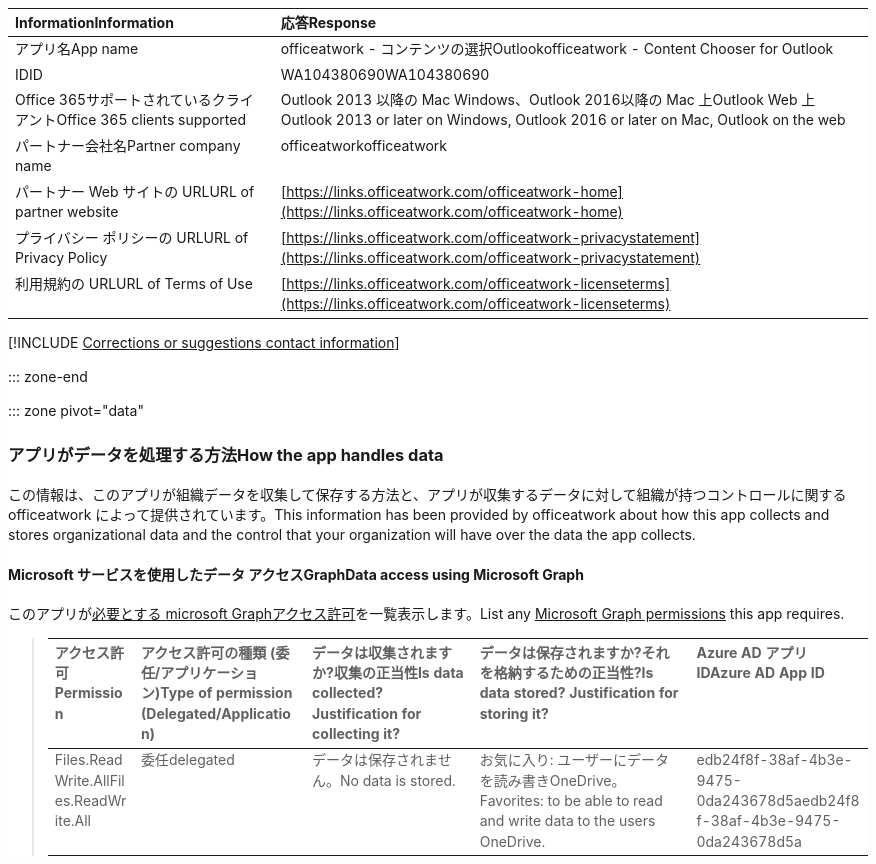 | <span data-ttu-id="c11c4-108">**Information**</span><span class="sxs-lookup"><span data-stu-id="c11c4-108">**Information**</span></span> | <span data-ttu-id="c11c4-109">**応答**</span><span class="sxs-lookup"><span data-stu-id="c11c4-109">**Response**</span></span> |
|:----------------|:-------------|
| <span data-ttu-id="c11c4-110">アプリ名</span><span class="sxs-lookup"><span data-stu-id="c11c4-110">App name</span></span> | <span data-ttu-id="c11c4-111">officeatwork - コンテンツの選択Outlook</span><span class="sxs-lookup"><span data-stu-id="c11c4-111">officeatwork - Content Chooser for Outlook</span></span> |
| <span data-ttu-id="c11c4-112">ID</span><span class="sxs-lookup"><span data-stu-id="c11c4-112">ID</span></span> | <span data-ttu-id="c11c4-113">WA104380690</span><span class="sxs-lookup"><span data-stu-id="c11c4-113">WA104380690</span></span> |
| <span data-ttu-id="c11c4-114">Office 365サポートされているクライアント</span><span class="sxs-lookup"><span data-stu-id="c11c4-114">Office 365 clients supported</span></span> | <span data-ttu-id="c11c4-115">Outlook 2013 以降の Mac Windows、Outlook 2016以降の Mac 上Outlook Web 上</span><span class="sxs-lookup"><span data-stu-id="c11c4-115">Outlook 2013 or later on Windows, Outlook 2016 or later on Mac, Outlook on the web</span></span> |
| <span data-ttu-id="c11c4-116">パートナー会社名</span><span class="sxs-lookup"><span data-stu-id="c11c4-116">Partner company name</span></span> | <span data-ttu-id="c11c4-117">officeatwork</span><span class="sxs-lookup"><span data-stu-id="c11c4-117">officeatwork</span></span> |
| <span data-ttu-id="c11c4-118">パートナー Web サイトの URL</span><span class="sxs-lookup"><span data-stu-id="c11c4-118">URL of partner website</span></span> | [https://links.officeatwork.com/officeatwork-home](https://links.officeatwork.com/officeatwork-home) |
| <span data-ttu-id="c11c4-119">プライバシー ポリシーの URL</span><span class="sxs-lookup"><span data-stu-id="c11c4-119">URL of Privacy Policy</span></span> | [https://links.officeatwork.com/officeatwork-privacystatement](https://links.officeatwork.com/officeatwork-privacystatement) |
| <span data-ttu-id="c11c4-120">利用規約の URL</span><span class="sxs-lookup"><span data-stu-id="c11c4-120">URL of Terms of Use</span></span> | [https://links.officeatwork.com/officeatwork-licenseterms](https://links.officeatwork.com/officeatwork-licenseterms) |

 [!INCLUDE [Corrections or suggestions contact information](../includes/corrections-or-suggestions.md)]

::: zone-end

::: zone pivot="data"

### <a name="how-the-app-handles-data"></a><span data-ttu-id="c11c4-121">アプリがデータを処理する方法</span><span class="sxs-lookup"><span data-stu-id="c11c4-121">How the app handles data</span></span>

<span data-ttu-id="c11c4-122">この情報は、このアプリが組織データを収集して保存する方法と、アプリが収集するデータに対して組織が持つコントロールに関する officeatwork によって提供されています。</span><span class="sxs-lookup"><span data-stu-id="c11c4-122">This information has been provided by officeatwork about how this app collects and stores organizational data and the control that your organization will have over the data the app collects.</span></span>

#### <a name="data-access-using-microsoft-graph"></a><span data-ttu-id="c11c4-123">Microsoft サービスを使用したデータ アクセスGraph</span><span class="sxs-lookup"><span data-stu-id="c11c4-123">Data access using Microsoft Graph</span></span>

<span data-ttu-id="c11c4-124">このアプリが[必要とする microsoft Graphアクセス許可](https://docs.microsoft.com/graph/permissions-reference)を一覧表示します。</span><span class="sxs-lookup"><span data-stu-id="c11c4-124">List any [Microsoft Graph permissions](https://docs.microsoft.com/graph/permissions-reference) this app requires.</span></span>

>| <span data-ttu-id="c11c4-125">**アクセス許可**</span><span class="sxs-lookup"><span data-stu-id="c11c4-125">**Permission**</span></span>  | <span data-ttu-id="c11c4-126">**アクセス許可の種類 (委任/アプリケーション)**</span><span class="sxs-lookup"><span data-stu-id="c11c4-126">**Type of permission (Delegated/Application)**</span></span> | <span data-ttu-id="c11c4-127">**データは収集されますか?収集の正当性**</span><span class="sxs-lookup"><span data-stu-id="c11c4-127">**Is data collected? Justification for collecting it?**</span></span> | <span data-ttu-id="c11c4-128">**データは保存されますか?それを格納するための正当性?**</span><span class="sxs-lookup"><span data-stu-id="c11c4-128">**Is data stored? Justification for storing it?**</span></span> | <span data-ttu-id="c11c4-129">**Azure AD アプリ ID**</span><span class="sxs-lookup"><span data-stu-id="c11c4-129">**Azure AD App ID**</span></span> |
>|:----------------|:--------------------|:---------------------------------------------------|:--------------------------|:--------------------------|
>| <span data-ttu-id="c11c4-130">Files.ReadWrite.All</span><span class="sxs-lookup"><span data-stu-id="c11c4-130">Files.ReadWrite.All</span></span> | <span data-ttu-id="c11c4-131">委任</span><span class="sxs-lookup"><span data-stu-id="c11c4-131">delegated</span></span> | <span data-ttu-id="c11c4-132">データは保存されません。</span><span class="sxs-lookup"><span data-stu-id="c11c4-132">No data is stored.</span></span> | <span data-ttu-id="c11c4-133">お気に入り: ユーザーにデータを読み書きOneDrive。</span><span class="sxs-lookup"><span data-stu-id="c11c4-133">Favorites: to be able to read and write data to the users OneDrive.</span></span> | <span data-ttu-id="c11c4-134">edb24f8f-38af-4b3e-9475-0da243678d5a</span><span class="sxs-lookup"><span data-stu-id="c11c4-134">edb24f8f-38af-4b3e-9475-0da243678d5a</span></span> |